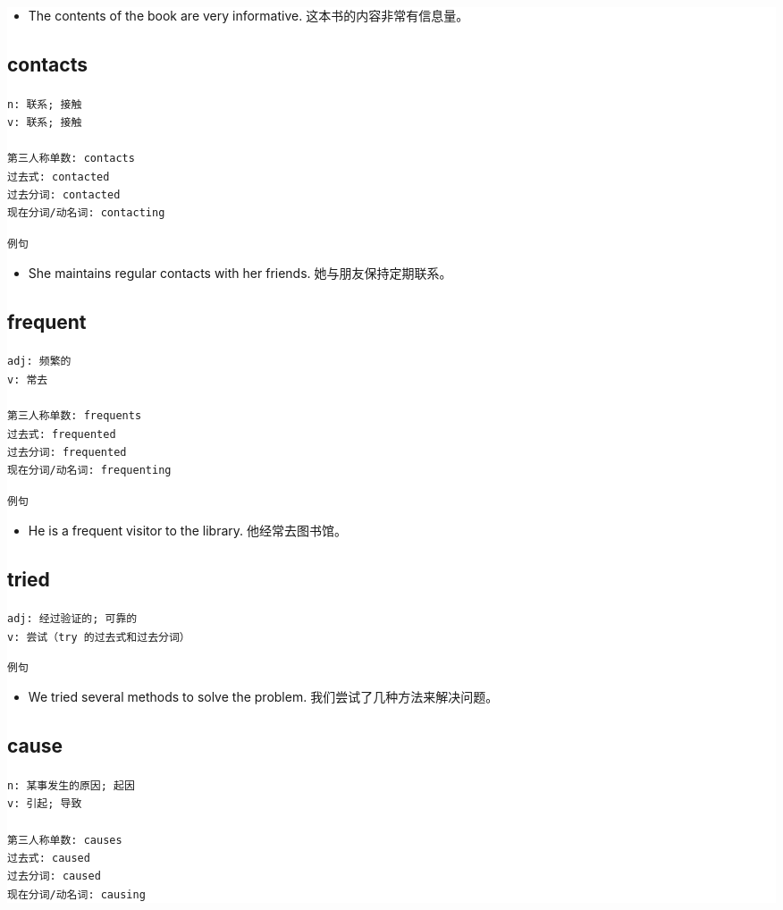 + The contents of the book are very informative. 这本书的内容非常有信息量。

## contacts

```tip:c@summary-box
n: 联系; 接触
v: 联系; 接触

第三人称单数: contacts
过去式: contacted
过去分词: contacted
现在分词/动名词: contacting
```

`例句`

+ She maintains regular contacts with her friends. 她与朋友保持定期联系。

## frequent

```tip:c@summary-box
adj: 频繁的
v: 常去

第三人称单数: frequents
过去式: frequented
过去分词: frequented
现在分词/动名词: frequenting
```

`例句`

+ He is a frequent visitor to the library. 他经常去图书馆。

## tried

```tip:c@summary-box
adj: 经过验证的; 可靠的
v: 尝试（try 的过去式和过去分词）

```

`例句`

+ We tried several methods to solve the problem. 我们尝试了几种方法来解决问题。

## cause

```tip:c@summary-box
n: 某事发生的原因; 起因
v: 引起; 导致

第三人称单数: causes
过去式: caused
过去分词: caused
现在分词/动名词: causing
```
